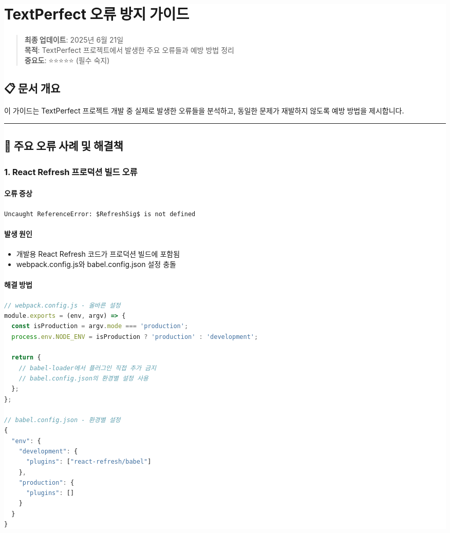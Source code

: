 # TextPerfect 오류 방지 가이드

> **최종 업데이트**: 2025년 6월 21일  
> **목적**: TextPerfect 프로젝트에서 발생한 주요 오류들과 예방 방법 정리  
> **중요도**: ⭐⭐⭐⭐⭐ (필수 숙지)

## 📋 문서 개요

이 가이드는 TextPerfect 프로젝트 개발 중 실제로 발생한 오류들을 분석하고, 동일한 문제가 재발하지 않도록 예방 방법을 제시합니다.

---

## 🚨 주요 오류 사례 및 해결책

### 1. React Refresh 프로덕션 빌드 오류

#### **오류 증상**
```
Uncaught ReferenceError: $RefreshSig$ is not defined
```

#### **발생 원인**
- 개발용 React Refresh 코드가 프로덕션 빌드에 포함됨
- webpack.config.js와 babel.config.json 설정 충돌

#### **해결 방법**
```javascript
// webpack.config.js - 올바른 설정
module.exports = (env, argv) => {
  const isProduction = argv.mode === 'production';
  process.env.NODE_ENV = isProduction ? 'production' : 'development';
  
  return {
    // babel-loader에서 플러그인 직접 추가 금지
    // babel.config.json의 환경별 설정 사용
  };
};

// babel.config.json - 환경별 설정
{
  "env": {
    "development": {
      "plugins": ["react-refresh/babel"]
    },
    "production": {
      "plugins": []
    }
  }
}
```

